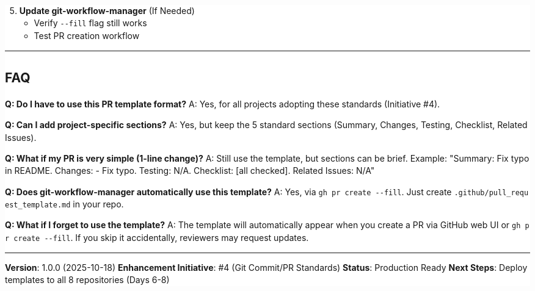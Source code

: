 5. **Update git-workflow-manager** (If Needed)
   - Verify `--fill` flag still works
   - Test PR creation workflow

---

## FAQ

**Q: Do I have to use this PR template format?**
A: Yes, for all projects adopting these standards (Initiative #4).

**Q: Can I add project-specific sections?**
A: Yes, but keep the 5 standard sections (Summary, Changes, Testing, Checklist, Related Issues).

**Q: What if my PR is very simple (1-line change)?**
A: Still use the template, but sections can be brief. Example: "Summary: Fix typo in README. Changes: - Fix typo. Testing: N/A. Checklist: [all checked]. Related Issues: N/A"

**Q: Does git-workflow-manager automatically use this template?**
A: Yes, via `gh pr create --fill`. Just create `.github/pull_request_template.md` in your repo.

**Q: What if I forget to use the template?**
A: The template will automatically appear when you create a PR via GitHub web UI or `gh pr create --fill`. If you skip it accidentally, reviewers may request updates.

---

**Version**: 1.0.0 (2025-10-18)
**Enhancement Initiative**: #4 (Git Commit/PR Standards)
**Status**: Production Ready
**Next Steps**: Deploy templates to all 8 repositories (Days 6-8)
